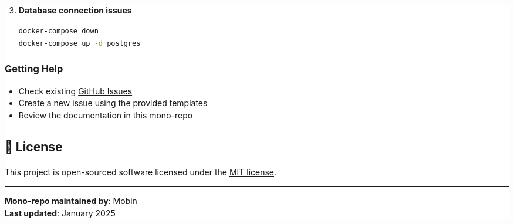 3. **Database connection issues**
   ```bash
   docker-compose down
   docker-compose up -d postgres
   ```

### Getting Help

- Check existing [GitHub Issues](https://github.com/mobin/ai-blockchain-analytics/issues)
- Create a new issue using the provided templates
- Review the documentation in this mono-repo

## 📄 License

This project is open-sourced software licensed under the [MIT license](LICENSE).

---

**Mono-repo maintained by**: Mobin  
**Last updated**: January 2025